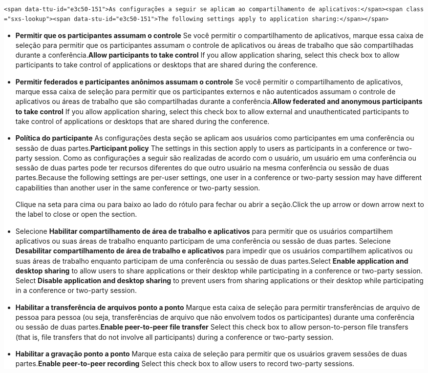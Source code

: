     <span data-ttu-id="e3c50-151">As configurações a seguir se aplicam ao compartilhamento de aplicativos:</span><span class="sxs-lookup"><span data-stu-id="e3c50-151">The following settings apply to application sharing:</span></span>
    
  - <span data-ttu-id="e3c50-152">**Permitir que os participantes assumam o controle** Se você permitir o compartilhamento de aplicativos, marque essa caixa de seleção para permitir que os participantes assumam o controle de aplicativos ou áreas de trabalho que são compartilhadas durante a conferência.</span><span class="sxs-lookup"><span data-stu-id="e3c50-152">**Allow participants to take control** If you allow application sharing, select this check box to allow participants to take control of applications or desktops that are shared during the conference.</span></span>
    
  - <span data-ttu-id="e3c50-153">**Permitir federados e participantes anônimos assumam o controle** Se você permitir o compartilhamento de aplicativos, marque essa caixa de seleção para permitir que os participantes externos e não autenticados assumam o controle de aplicativos ou áreas de trabalho que são compartilhadas durante a conferência.</span><span class="sxs-lookup"><span data-stu-id="e3c50-153">**Allow federated and anonymous participants to take control** If you allow application sharing, select this check box to allow external and unauthenticated participants to take control of applications or desktops that are shared during the conference.</span></span>
    
- <span data-ttu-id="e3c50-154">**Política do participante** As configurações desta seção se aplicam aos usuários como participantes em uma conferência ou sessão de duas partes.</span><span class="sxs-lookup"><span data-stu-id="e3c50-154">**Participant policy** The settings in this section apply to users as participants in a conference or two-party session.</span></span> <span data-ttu-id="e3c50-155">Como as configurações a seguir são realizadas de acordo com o usuário, um usuário em uma conferência ou sessão de duas partes pode ter recursos diferentes do que outro usuário na mesma conferência ou sessão de duas partes.</span><span class="sxs-lookup"><span data-stu-id="e3c50-155">Because the following settings are per-user settings, one user in a conference or two-party session may have different capabilities than another user in the same conference or two-party session.</span></span>
    
    <span data-ttu-id="e3c50-156">Clique na seta para cima ou para baixo ao lado do rótulo para fechar ou abrir a seção.</span><span class="sxs-lookup"><span data-stu-id="e3c50-156">Click the up arrow or down arrow next to the label to close or open the section.</span></span>
    
- <span data-ttu-id="e3c50-p114">Selecione  **Habilitar compartilhamento de área de trabalho e aplicativos** para permitir que os usuários compartilhem aplicativos ou suas áreas de trabalho enquanto participam de uma conferência ou sessão de duas partes. Selecione  **Desabilitar compartilhamento de área de trabalho e aplicativos** para impedir que os usuários compartilhem aplicativos ou suas áreas de trabalho enquanto participam de uma conferência ou sessão de duas partes.</span><span class="sxs-lookup"><span data-stu-id="e3c50-p114">Select **Enable application and desktop sharing** to allow users to share applications or their desktop while participating in a conference or two-party session. Select **Disable application and desktop sharing** to prevent users from sharing applications or their desktop while participating in a conference or two-party session.</span></span>
    
- <span data-ttu-id="e3c50-159">**Habilitar a transferência de arquivos ponto a ponto** Marque esta caixa de seleção para permitir transferências de arquivo de pessoa para pessoa (ou seja, transferências de arquivo que não envolvem todos os participantes) durante uma conferência ou sessão de duas partes.</span><span class="sxs-lookup"><span data-stu-id="e3c50-159">**Enable peer-to-peer file transfer** Select this check box to allow person-to-person file transfers (that is, file transfers that do not involve all participants) during a conference or two-party session.</span></span>
    
- <span data-ttu-id="e3c50-160">**Habilitar a gravação ponto a ponto** Marque esta caixa de seleção para permitir que os usuários gravem sessões de duas partes.</span><span class="sxs-lookup"><span data-stu-id="e3c50-160">**Enable peer-to-peer recording** Select this check box to allow users to record two-party sessions.</span></span>
    